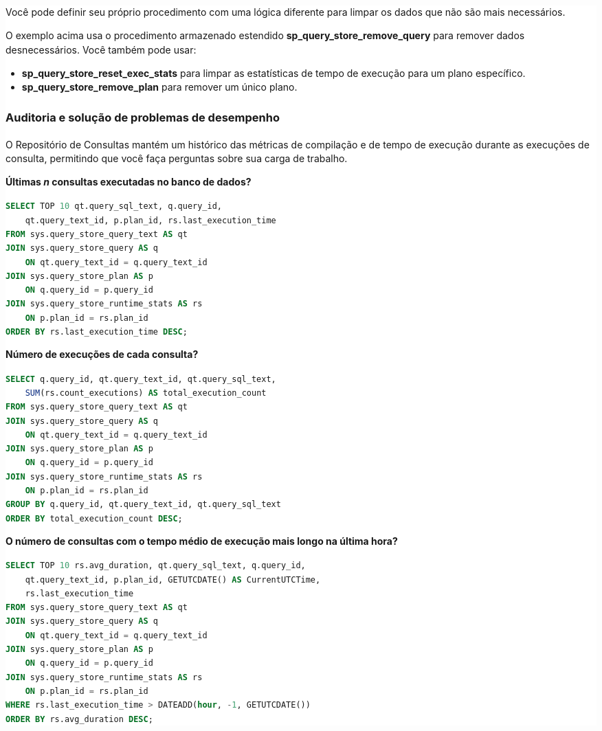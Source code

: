  Você pode definir seu próprio procedimento com uma lógica diferente para limpar os dados que não são mais necessários.  
  
 O exemplo acima usa o procedimento armazenado estendido **sp_query_store_remove_query** para remover dados desnecessários. Você também pode usar:  
  
-   **sp_query_store_reset_exec_stats** para limpar as estatísticas de tempo de execução para um plano específico.  
-   **sp_query_store_remove_plan** para remover um único plano.  
 
  
###  <a name="Peformance"></a> Auditoria e solução de problemas de desempenho  
 O Repositório de Consultas mantém um histórico das métricas de compilação e de tempo de execução durante as execuções de consulta, permitindo que você faça perguntas sobre sua carga de trabalho.  
  
 **Últimas *n* consultas executadas no banco de dados?**  
  
```sql  
SELECT TOP 10 qt.query_sql_text, q.query_id,   
    qt.query_text_id, p.plan_id, rs.last_execution_time  
FROM sys.query_store_query_text AS qt   
JOIN sys.query_store_query AS q   
    ON qt.query_text_id = q.query_text_id   
JOIN sys.query_store_plan AS p   
    ON q.query_id = p.query_id   
JOIN sys.query_store_runtime_stats AS rs   
    ON p.plan_id = rs.plan_id  
ORDER BY rs.last_execution_time DESC;  
```  
  
 **Número de execuções de cada consulta?**  
  
```sql  
SELECT q.query_id, qt.query_text_id, qt.query_sql_text,   
    SUM(rs.count_executions) AS total_execution_count  
FROM sys.query_store_query_text AS qt   
JOIN sys.query_store_query AS q   
    ON qt.query_text_id = q.query_text_id   
JOIN sys.query_store_plan AS p   
    ON q.query_id = p.query_id   
JOIN sys.query_store_runtime_stats AS rs   
    ON p.plan_id = rs.plan_id  
GROUP BY q.query_id, qt.query_text_id, qt.query_sql_text  
ORDER BY total_execution_count DESC;  
```  
  
 **O número de consultas com o tempo médio de execução mais longo na última hora?**  
  
```sql  
SELECT TOP 10 rs.avg_duration, qt.query_sql_text, q.query_id,  
    qt.query_text_id, p.plan_id, GETUTCDATE() AS CurrentUTCTime,   
    rs.last_execution_time   
FROM sys.query_store_query_text AS qt   
JOIN sys.query_store_query AS q   
    ON qt.query_text_id = q.query_text_id   
JOIN sys.query_store_plan AS p   
    ON q.query_id = p.query_id   
JOIN sys.query_store_runtime_stats AS rs   
    ON p.plan_id = rs.plan_id  
WHERE rs.last_execution_time > DATEADD(hour, -1, GETUTCDATE())  
ORDER BY rs.avg_duration DESC;  
```  
  